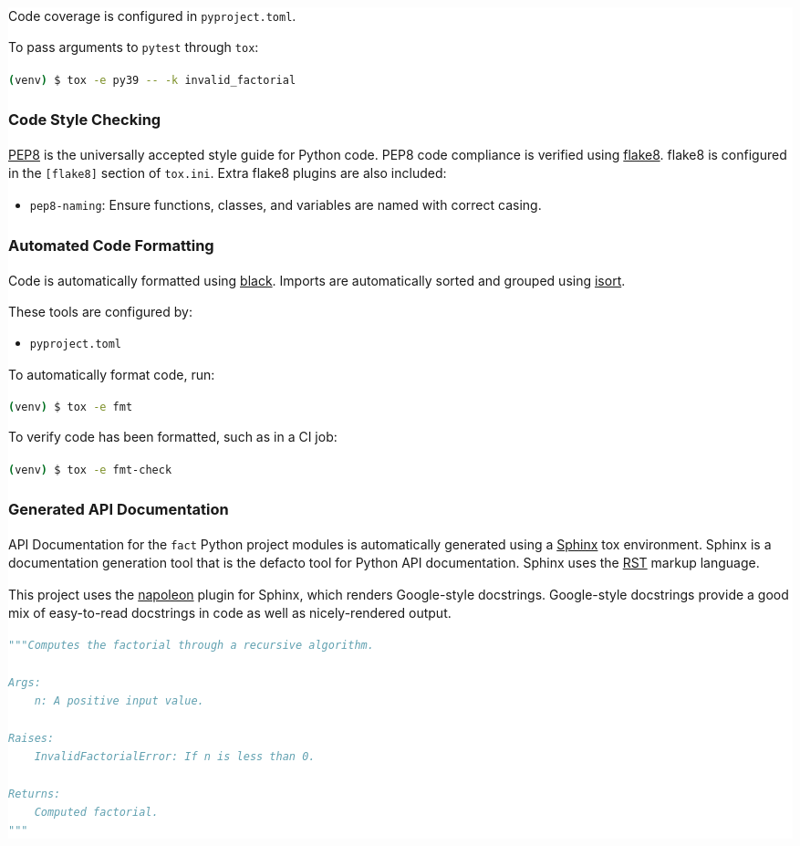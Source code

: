 Code coverage is configured in `pyproject.toml`.

To pass arguments to `pytest` through `tox`:

```bash
(venv) $ tox -e py39 -- -k invalid_factorial
```

### Code Style Checking

[PEP8](https://www.python.org/dev/peps/pep-0008/) is the universally accepted style guide for
Python code. PEP8 code compliance is verified using [flake8](http://flake8.pycqa.org/). flake8 is
configured in the `[flake8]` section of `tox.ini`. Extra flake8 plugins are also included:

- `pep8-naming`: Ensure functions, classes, and variables are named with correct casing.

### Automated Code Formatting

Code is automatically formatted using [black](https://github.com/psf/black). Imports are
automatically sorted and grouped using [isort](https://github.com/PyCQA/isort/).

These tools are configured by:

- `pyproject.toml`

To automatically format code, run:

```bash
(venv) $ tox -e fmt
```

To verify code has been formatted, such as in a CI job:

```bash
(venv) $ tox -e fmt-check
```

### Generated API Documentation

API Documentation for the `fact` Python project modules is automatically
generated using a [Sphinx](http://sphinx-doc.org/) tox environment. Sphinx is a documentation
generation tool that is the defacto tool for Python API documentation. Sphinx uses
the [RST](https://www.sphinx-doc.org/en/latest/usage/restructuredtext/basics.html) markup language.

This project uses
the [napoleon](http://www.sphinx-doc.org/en/master/usage/extensions/napoleon.html) plugin for
Sphinx, which renders Google-style docstrings. Google-style docstrings provide a good mix of
easy-to-read docstrings in code as well as nicely-rendered output.

```python
"""Computes the factorial through a recursive algorithm.

Args:
    n: A positive input value.

Raises:
    InvalidFactorialError: If n is less than 0.

Returns:
    Computed factorial.
"""
```


[github-actions-badge]: https://github.com/johnthagen/python-blueprint/workflows/python/badge.svg
[black-badge]: https://img.shields.io/badge/code%20style-black-000000.svg
[isort-badge]: https://img.shields.io/badge/%20imports-isort-%231674b1?style=flat&labelColor=ef8336